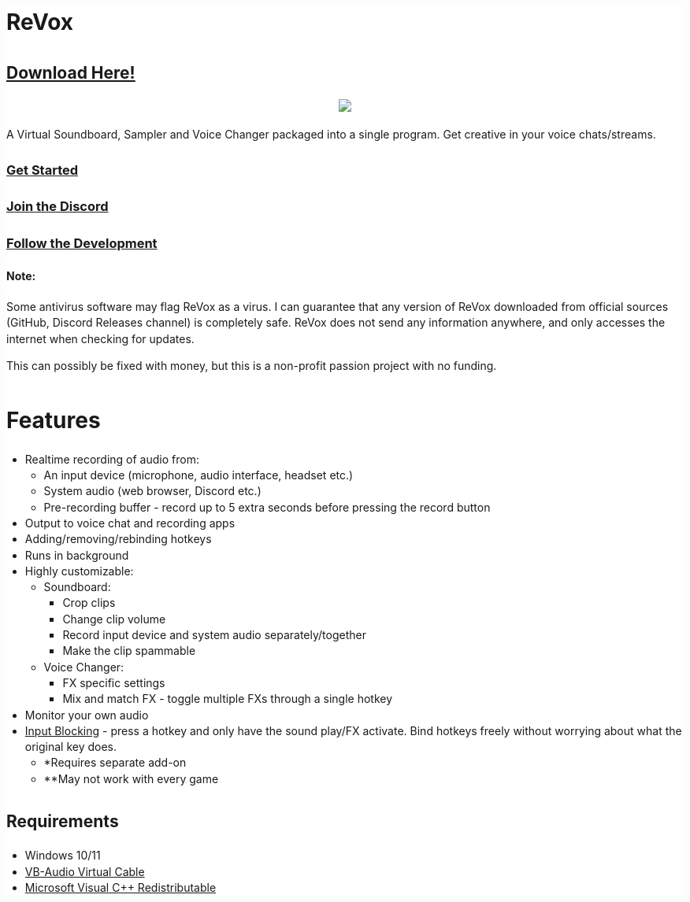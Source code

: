 # ReVox
## [Download Here!](https://github.com/onglez/ReVox/releases)
<p align="center"><image src="https://github.com/andre-tm-hui/ReVox/blob/master/images/intro.gif" width="60%"></image></p>

A Virtual Soundboard, Sampler and Voice Changer packaged into a single program. Get creative in your voice chats/streams.

### [Get Started](https://github.com/onglez/ReVox/wiki/Installation)
### [Join the Discord](https://discord.gg/ugv5aMSm63)
### [Follow the Development](https://trello.com/b/cNNxJTYr/revox)

#### Note:
Some antivirus software may flag ReVox as a virus. I can guarantee that any version of ReVox downloaded from official sources (GitHub, Discord Releases channel) is completely safe. ReVox does not send any information anywhere, and only accesses the internet when checking for updates.

This can possibly be fixed with money, but this is a non-profit passion project with no funding.

# Features
  - Realtime recording of audio from:
    - An input device (microphone, audio interface, headset etc.)
    - System audio (web browser, Discord etc.)
    - Pre-recording buffer - record up to 5 extra seconds before pressing the record button
  - Output to voice chat and recording apps
  - Adding/removing/rebinding hotkeys
  - Runs in background
  - Highly customizable:
    - Soundboard:
      - Crop clips
      - Change clip volume
      - Record input device and system audio separately/together
      - Make the clip spammable
    - Voice Changer:
      - FX specific settings
      - Mix and match FX - toggle multiple FXs through a single hotkey
  - Monitor your own audio
  - [Input Blocking](https://github.com/onglez/ReVox/wiki/Usage#input-blocking) - press a hotkey and only have the sound play/FX activate. Bind hotkeys freely without worrying about what the original key does.
    - *Requires separate add-on
    - **May not work with every game

## Requirements
  - Windows 10/11
  - [VB-Audio Virtual Cable](https://vb-audio.com/Cable/)
  - [Microsoft Visual C++ Redistributable](https://aka.ms/vs/17/release/vc_redist.x64.exe)
